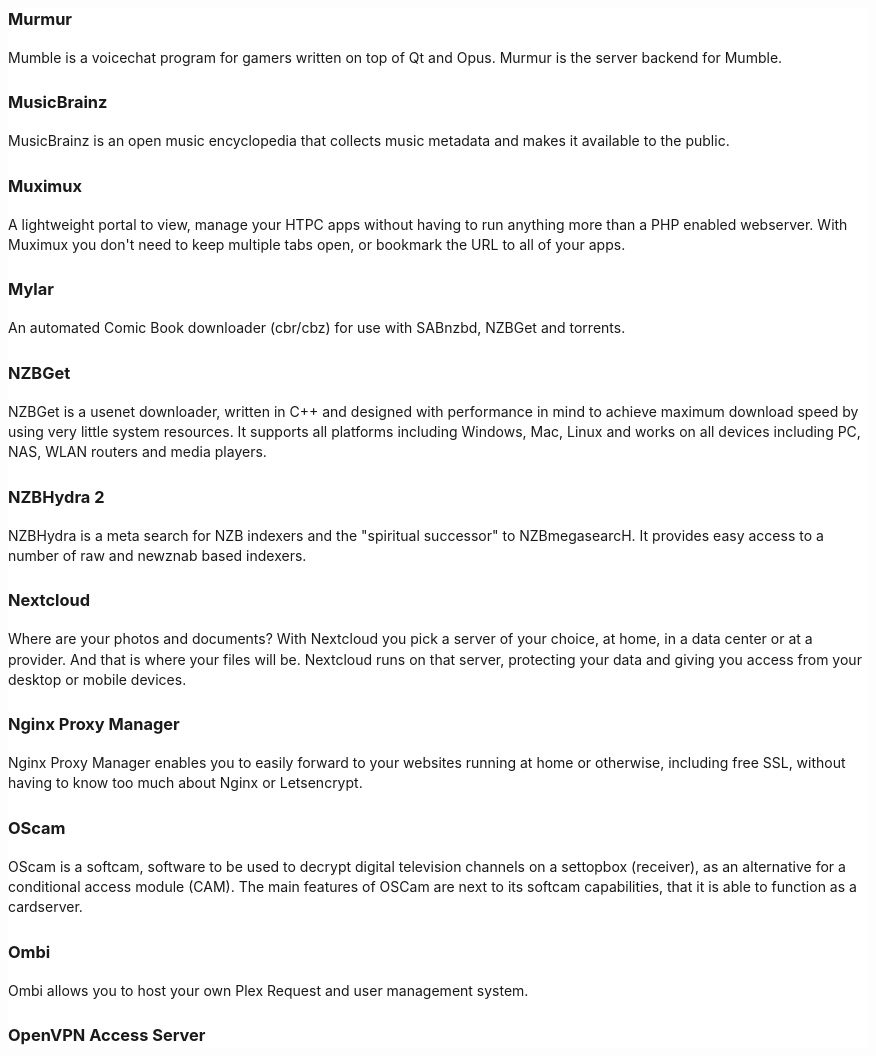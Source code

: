 ### Murmur

Mumble is a voicechat program for gamers written on top of Qt and Opus. Murmur is the server backend for Mumble.

### MusicBrainz

MusicBrainz is an open music encyclopedia that collects music metadata and makes it available to the public.

### Muximux

A lightweight portal to view, manage your HTPC apps without having to run anything more than a PHP enabled webserver. With Muximux you don't need to keep multiple tabs open, or bookmark the URL to all of your apps.

### Mylar

An automated Comic Book downloader (cbr/cbz) for use with SABnzbd, NZBGet and torrents.

### NZBGet

NZBGet is a usenet downloader, written in C++ and designed with performance in mind to achieve maximum download speed by using very little system resources. It supports all platforms including Windows, Mac, Linux and works on all devices including PC, NAS, WLAN routers and media players.

### NZBHydra 2

NZBHydra is a meta search for NZB indexers and the "spiritual successor" to NZBmegasearcH. It provides easy access to a number of raw and newznab based indexers.

### Nextcloud

Where are your photos and documents? With Nextcloud you pick a server of your choice, at home, in a data center or at a provider. And that is where your files will be. Nextcloud runs on that server, protecting your data and giving you access from your desktop or mobile devices.

### Nginx Proxy Manager

Nginx Proxy Manager enables you to easily forward to your websites running at home or otherwise, including free SSL, without having to know too much about Nginx or Letsencrypt.

### OScam

OScam is a softcam, software to be used to decrypt digital television channels on a settopbox (receiver), as an alternative for a conditional access module (CAM). The main features of OSCam are next to its softcam capabilities, that it is able to function as a cardserver.

### Ombi

Ombi allows you to host your own Plex Request and user management system.

### OpenVPN Access Server

